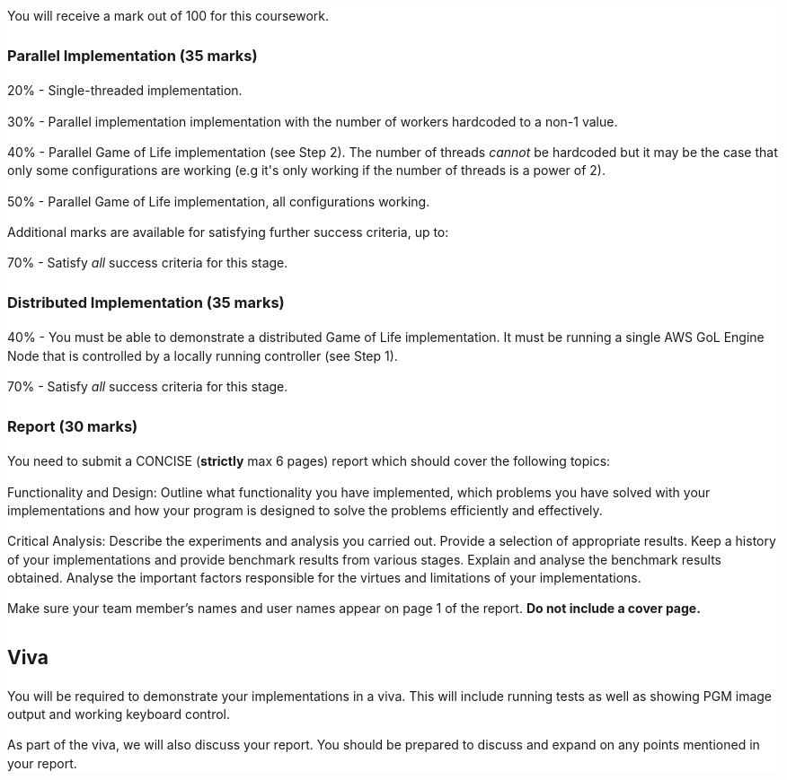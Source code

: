 You will receive a mark out of 100 for this coursework.

### Parallel Implementation (35 marks)

20% - Single-threaded implementation.

30% - Parallel implementation implementation with the number of workers hardcoded to a non-1 value.

40% - Parallel Game of Life implementation (see Step 2). The number of threads *cannot* be hardcoded but it may be the case that only some configurations are working (e.g it's only working if the number of threads is a power of 2).

50% - Parallel Game of Life implementation, all configurations working.

Additional marks are available for satisfying further success criteria, up to:

70% - Satisfy *all* success criteria for this stage.

### Distributed Implementation (35 marks)

40% - You must be able to demonstrate a distributed Game of Life implementation. It must be running a single AWS GoL Engine Node that is controlled by a locally running controller (see Step 1).

70% - Satisfy *all* success criteria for this stage.

### Report (30 marks)

You need to submit a CONCISE (**strictly** max 6 pages) report which should cover the following topics:

Functionality and Design: Outline what functionality you have implemented, which problems you have solved with your implementations and how your program is designed to solve the problems efficiently and effectively.

Critical Analysis: Describe the experiments and analysis you carried out. Provide a selection of appropriate results. Keep a history of your implementations and provide benchmark results from various stages. Explain and analyse the benchmark results obtained. Analyse the important factors responsible for the virtues and limitations of your implementations.

Make sure your team member’s names and user names appear on page 1 of the report. **Do not include a cover page.**

## Viva

You will be required to demonstrate your implementations in a viva. This will include running tests as well as showing PGM image output and working keyboard control.

As part of the viva, we will also discuss your report. You should be prepared to discuss and expand on any points mentioned in your report.

